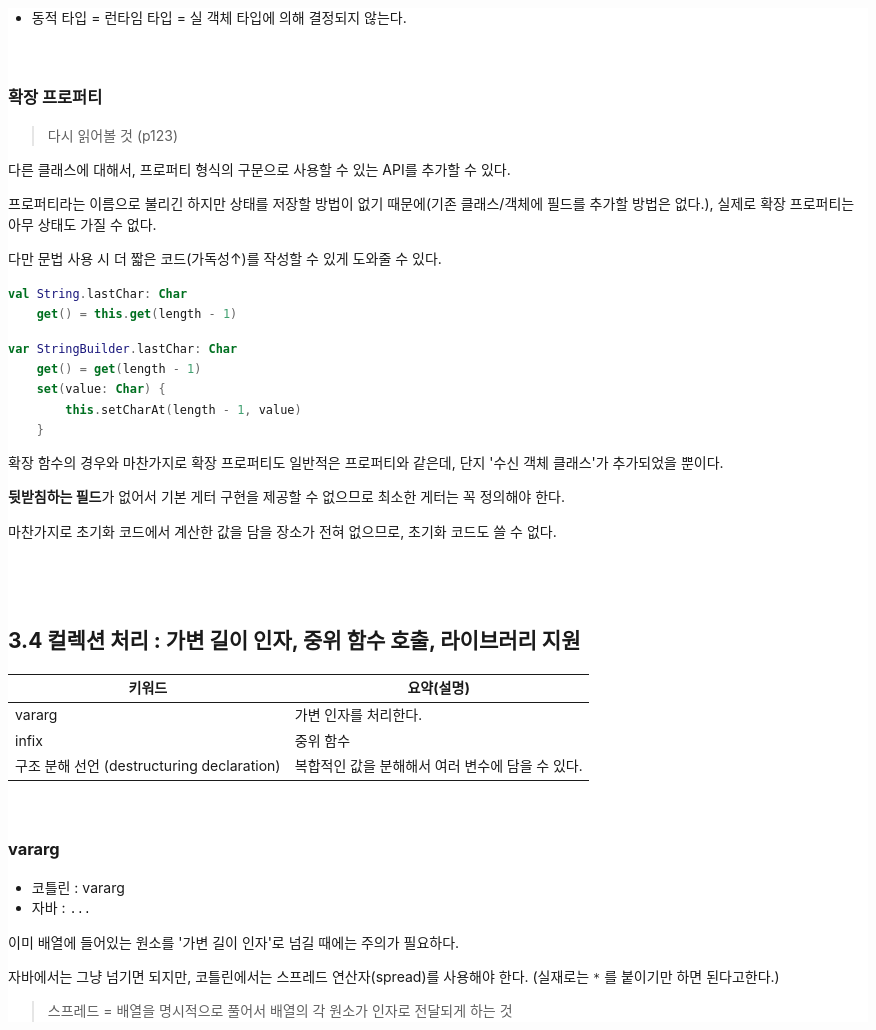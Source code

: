 - 동적 타입 = 런타임 타입 = 실 객체 타입에 의해 결정되지 않는다.

<br>

### 확장 프로퍼티

> 다시 읽어볼 것 (p123)

다른 클래스에 대해서, 프로퍼티 형식의 구문으로 사용할 수 있는 API를 추가할 수 있다.

프로퍼티라는 이름으로 불리긴 하지만 상태를 저장할 방법이 없기 때문에(기존 클래스/객체에 필드를 추가할 방법은 없다.), 실제로 확장 프로퍼티는 아무 상태도 가질 수 없다. 

다만 문법 사용 시 더 짧은 코드(가독성↑)를 작성할 수 있게 도와줄 수 있다.

```kotlin
val String.lastChar: Char
    get() = this.get(length - 1)
```

```kotlin
var StringBuilder.lastChar: Char
    get() = get(length - 1)
    set(value: Char) {
        this.setCharAt(length - 1, value)
    }
```

확장 함수의 경우와 마찬가지로 확장 프로퍼티도 일반적은 프로퍼티와 같은데, 단지 '수신 객체 클래스'가 추가되었을 뿐이다.

**뒷받침하는 필드**가 없어서 기본 게터 구현을 제공할 수 없으므로 최소한 게터는 꼭 정의해야 한다.

마찬가지로 초기화 코드에서 계산한 값을 담을 장소가 전혀 없으므로, 초기화 코드도 쓸 수 없다.

<br><br>

## 3.4 컬렉션 처리 : 가변 길이 인자, 중위 함수 호출, 라이브러리 지원

|키워드|요약(설명)|
|-|-|
|vararg|가변 인자를 처리한다.|
|infix|중위 함수|
|구조 분해 선언 (destructuring declaration)|복합적인 값을 분해해서 여러 변수에 담을 수 있다.|

<br>

### vararg 

- 코틀린 : vararg
- 자바 : `...`

이미 배열에 들어있는 원소를 '가변 길이 인자'로 넘길 때에는 주의가 필요하다.

자바에서는 그냥 넘기면 되지만, 코틀린에서는 스프레드 연산자(spread)를 사용해야 한다. (실재로는 `*` 를 붙이기만 하면 된다고한다.)

> 스프레드 = 배열을 명시적으로 풀어서 배열의 각 원소가 인자로 전달되게 하는 것
